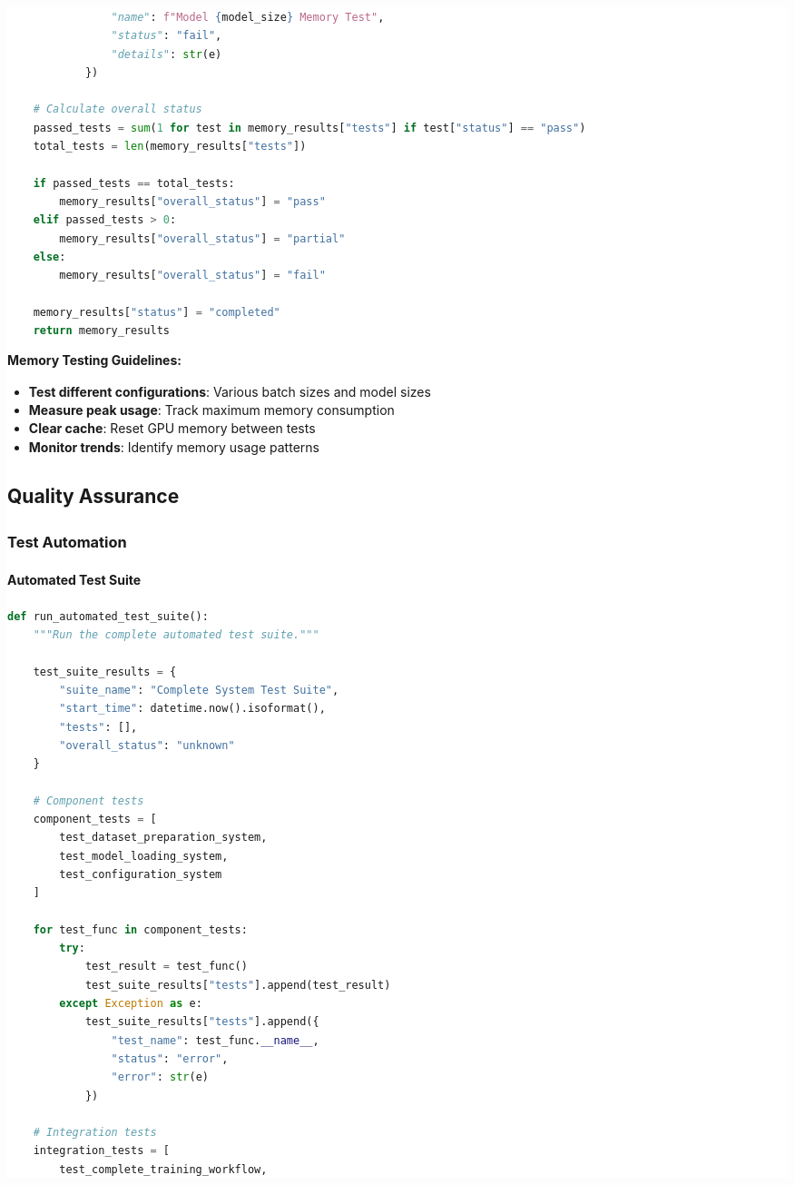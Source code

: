 ```python
                "name": f"Model {model_size} Memory Test",
                "status": "fail",
                "details": str(e)
            })
    
    # Calculate overall status
    passed_tests = sum(1 for test in memory_results["tests"] if test["status"] == "pass")
    total_tests = len(memory_results["tests"])
    
    if passed_tests == total_tests:
        memory_results["overall_status"] = "pass"
    elif passed_tests > 0:
        memory_results["overall_status"] = "partial"
    else:
        memory_results["overall_status"] = "fail"
    
    memory_results["status"] = "completed"
    return memory_results
```

**Memory Testing Guidelines:**
- **Test different configurations**: Various batch sizes and model sizes
- **Measure peak usage**: Track maximum memory consumption
- **Clear cache**: Reset GPU memory between tests
- **Monitor trends**: Identify memory usage patterns

## Quality Assurance

### **Test Automation**

#### **Automated Test Suite**
```python
def run_automated_test_suite():
    """Run the complete automated test suite."""
    
    test_suite_results = {
        "suite_name": "Complete System Test Suite",
        "start_time": datetime.now().isoformat(),
        "tests": [],
        "overall_status": "unknown"
    }
    
    # Component tests
    component_tests = [
        test_dataset_preparation_system,
        test_model_loading_system,
        test_configuration_system
    ]
    
    for test_func in component_tests:
        try:
            test_result = test_func()
            test_suite_results["tests"].append(test_result)
        except Exception as e:
            test_suite_results["tests"].append({
                "test_name": test_func.__name__,
                "status": "error",
                "error": str(e)
            })
    
    # Integration tests
    integration_tests = [
        test_complete_training_workflow,
```